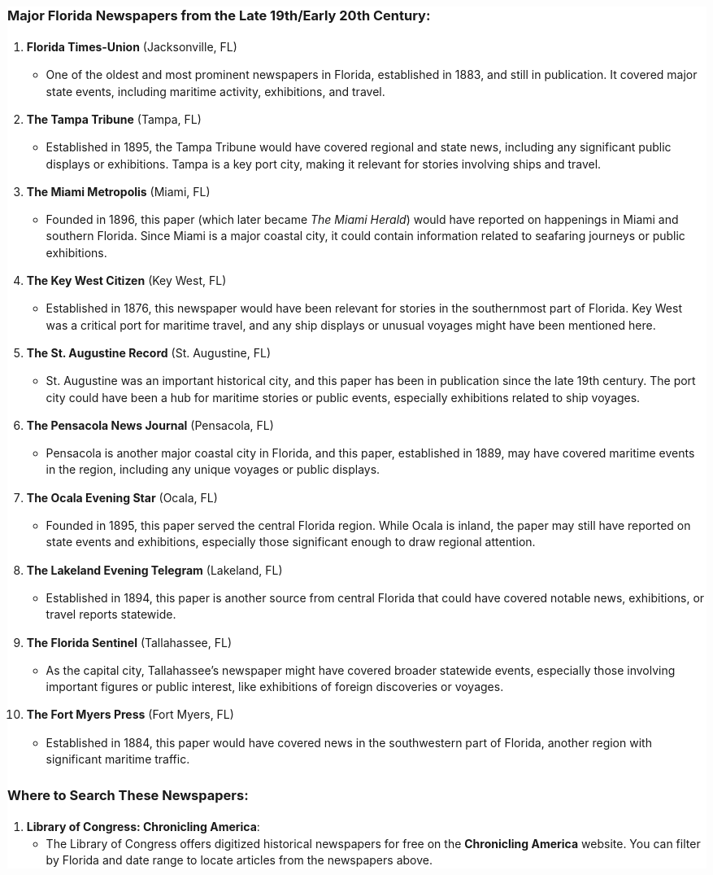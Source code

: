 ### Major Florida Newspapers from the Late 19th/Early 20th Century:

1. **Florida Times-Union** (Jacksonville, FL)
   - One of the oldest and most prominent newspapers in Florida, established in 1883, and still in publication. It covered major state events, including maritime activity, exhibitions, and travel.

2. **The Tampa Tribune** (Tampa, FL)
   - Established in 1895, the Tampa Tribune would have covered regional and state news, including any significant public displays or exhibitions. Tampa is a key port city, making it relevant for stories involving ships and travel.

3. **The Miami Metropolis** (Miami, FL)
   - Founded in 1896, this paper (which later became *The Miami Herald*) would have reported on happenings in Miami and southern Florida. Since Miami is a major coastal city, it could contain information related to seafaring journeys or public exhibitions.

4. **The Key West Citizen** (Key West, FL)
   - Established in 1876, this newspaper would have been relevant for stories in the southernmost part of Florida. Key West was a critical port for maritime travel, and any ship displays or unusual voyages might have been mentioned here.

5. **The St. Augustine Record** (St. Augustine, FL)
   - St. Augustine was an important historical city, and this paper has been in publication since the late 19th century. The port city could have been a hub for maritime stories or public events, especially exhibitions related to ship voyages.

6. **The Pensacola News Journal** (Pensacola, FL)
   - Pensacola is another major coastal city in Florida, and this paper, established in 1889, may have covered maritime events in the region, including any unique voyages or public displays.

7. **The Ocala Evening Star** (Ocala, FL)
   - Founded in 1895, this paper served the central Florida region. While Ocala is inland, the paper may still have reported on state events and exhibitions, especially those significant enough to draw regional attention.

8. **The Lakeland Evening Telegram** (Lakeland, FL)
   - Established in 1894, this paper is another source from central Florida that could have covered notable news, exhibitions, or travel reports statewide.

9. **The Florida Sentinel** (Tallahassee, FL)
   - As the capital city, Tallahassee’s newspaper might have covered broader statewide events, especially those involving important figures or public interest, like exhibitions of foreign discoveries or voyages.

10. **The Fort Myers Press** (Fort Myers, FL)
    - Established in 1884, this paper would have covered news in the southwestern part of Florida, another region with significant maritime traffic.

### Where to Search These Newspapers:

1. **Library of Congress: Chronicling America**:
   - The Library of Congress offers digitized historical newspapers for free on the **Chronicling America** website. You can filter by Florida and date range to locate articles from the newspapers above.

